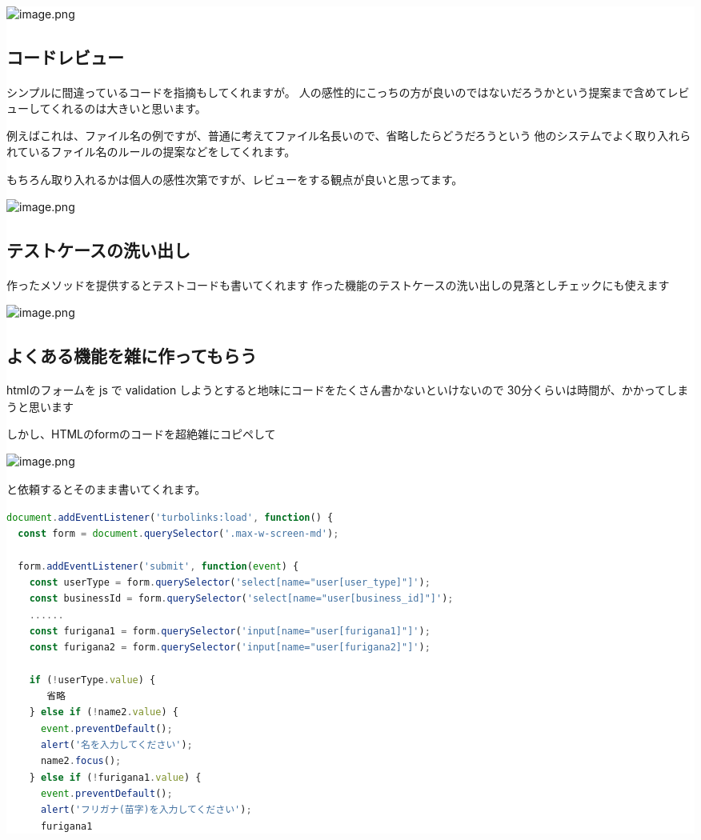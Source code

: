 

![image.png](https://qiita-image-store.s3.ap-northeast-1.amazonaws.com/0/69647/a070ecc8-ece9-e87e-7870-3b416ec0b9c7.png)


## コードレビュー
シンプルに間違っているコードを指摘もしてくれますが。
人の感性的にこっちの方が良いのではないだろうかという提案まで含めてレビューしてくれるのは大きいと思います。

例えばこれは、ファイル名の例ですが、普通に考えてファイル名長いので、省略したらどうだろうという
他のシステムでよく取り入れられているファイル名のルールの提案などをしてくれます。

もちろん取り入れるかは個人の感性次第ですが、レビューをする観点が良いと思ってます。

![image.png](https://qiita-image-store.s3.ap-northeast-1.amazonaws.com/0/69647/9b204a66-32b6-4554-9cc1-574627d9466e.png)

## テストケースの洗い出し
作ったメソッドを提供するとテストコードも書いてくれます
作った機能のテストケースの洗い出しの見落としチェックにも使えます

![image.png](https://qiita-image-store.s3.ap-northeast-1.amazonaws.com/0/69647/bba07772-7bf9-db8c-4689-ac750298b3cd.png)



## よくある機能を雑に作ってもらう
htmlのフォームを js で validation しようとすると地味にコードをたくさん書かないといけないので
30分くらいは時間が、かかってしまうと思います

しかし、HTMLのformのコードを超絶雑にコピペして

![image.png](https://qiita-image-store.s3.ap-northeast-1.amazonaws.com/0/69647/75a44c3a-3592-8783-7678-ba589c1e7814.png)

と依頼するとそのまま書いてくれます。

```js
document.addEventListener('turbolinks:load', function() {
  const form = document.querySelector('.max-w-screen-md');

  form.addEventListener('submit', function(event) {
    const userType = form.querySelector('select[name="user[user_type]"]');
    const businessId = form.querySelector('select[name="user[business_id]"]');
    ......
    const furigana1 = form.querySelector('input[name="user[furigana1]"]');
    const furigana2 = form.querySelector('input[name="user[furigana2]"]');

    if (!userType.value) {
       省略
    } else if (!name2.value) {
      event.preventDefault();
      alert('名を入力してください');
      name2.focus();
    } else if (!furigana1.value) {
      event.preventDefault();
      alert('フリガナ(苗字)を入力してください');
      furigana1

```
